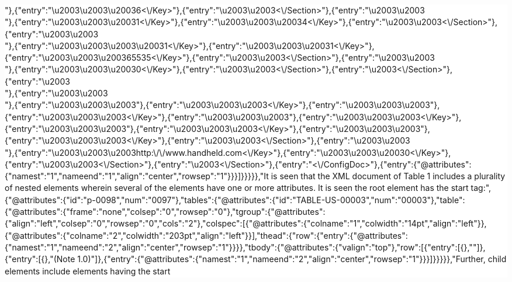 <Section flags=\u201c17\u201d desc=\u201cShell Settings\u201d name=\u201cShell\u201d>"},{"entry":"\u2003\u2003\u2003<Key flags=\u201c17\u201d min=\u201c0\u201d max=\u201c6\u201d desc=\u201cEnable or disable the Start Menu application:&#xA;0 ="},{"entry":"Disable&#xA;6 = Enable&#xA;Note: Requires device to be reset before setting takes effect.\u201d"},{"entry":"name=\u201cStartMenuAnimation\u201d>6<\/Key>"},{"entry":"\u2003\u2003<\/Section>"},{"entry":"\u2003\u2003<Section flags=\u201c17\u201d desc=\u201cToday Screen Settings\u201d name=\u201cToday Screen\u201d>"},{"entry":"\u2003\u2003\u2003<Key flags=\u201c17\u201d min=\u201c0\u201d max=\u201c1\u201d desc=\u201cEnable or disable Today Screen items:&#xA;0 = Disable&#xA;1 ="},{"entry":"Enable&#xA;\u201d name=\u201cEnable\u201d>1<\/Key>"},{"entry":"\u2003\u2003\u2003<Key flags=\u201c17\u201d desc=\u201cThe number of hours in suspend mode before the device is forced .to the Today"},{"entry":"Screen when turned on.. Specify 0 to disable.\u201d name=\u201cTimeout\u201d>4<\/Key>"},{"entry":"\u2003\u2003<\/Section>"},{"entry":"\u2003\u2003<Section flags=\u201c17\u201d desc=\u201cVolume Settings\u201d name=\u201cVolume\u201d>"},{"entry":"\u2003\u2003\u2003\u2003<Key flags=\u201c17\u201d min=\u201c0\u201d max=\u201c1\u201d desc=\u201cEnables or disables keyboard clicks:&#xA;0 = Disable&#xA;1 ="},{"entry":"Enable\u201d name=\u201cKeyboard\u201d>1<\/Key>"},{"entry":"\u2003\u2003\u2003<Key flags=\u201c17\u201d min=\u201c0\u201d max=\u201c1\u201d desc=\u201cEnables or disables screen clicks:&#xA;0 = Disable&#xA;1 ="},{"entry":"Enable\u201d name=\u201cScreen\u201d>1<\/Key>"},{"entry":"\u2003\u2003\u2003<Key flags=\u201c17\u201d min=\u201c0\u201d max=\u201c65535\u201d desc=\u201cSets the volume level. 0 to disable, 65535 for max"},{"entry":"volume:&#xA;Min = 0&#xA;Max = 65535\u201d name=\u201cVolume\u201d>65535<\/Key>"},{"entry":"\u2003\u2003<\/Section>"},{"entry":"\u2003\u2003<Section flags=\u201c17\u201d desc=\u201cWelcome Screen Settings\u201d name=\u201cWelcome Screen\u201d>"},{"entry":"\u2003\u2003\u2003<Key flags=\u201c17\u201d min=\u201c0\u201d max=\u201c1\u201d desc=\u201cEnable or disable showing the Welcome Wizard after a cold boot"},{"entry":"(includes set time &amp; date, and screen recalibration)&#xA;0 = Disable&#xA;1 = Enable\u201d"},{"entry":"name=\u201cNoWelcome\u201d>0<\/Key>"},{"entry":"\u2003\u2003<\/Section>"},{"entry":"\u2003<\/Section>"},{"entry":"\u2003<Section flags=\u201c16\u201d desc=\u201cApplication Settings\u201d name=\u201cApplications\u201d>"},{"entry":"\u2003\u2003<Section flags=\u201c17\u201d desc=\u201cMobile System Manager (MSM) client settings\u201d name=\u201cMSM\u201d>"},{"entry":"\u2003\u2003\u2003<Key flags=\u201c17\u201d desc=\u201cPrimary address for the MSM server.\u201d name=\u201cServerAddressPrimary\u201d>"},{"entry":"\u2003\u2003\u2003<\/Key>"},{"entry":"\u2003\u2003\u2003<Key flags=\u201c17\u201d desc=\u201cSecondary address for the MSM server.\u201d name=\u201cServerAddressSecondary\u201d>"},{"entry":"\u2003\u2003\u2003<\/Key>"},{"entry":"\u2003\u2003\u2003<Key flags=\u201c17\u201d desc=\u201cMSM Server's port number.\u201d name=\u201cPortNumber\u201d>"},{"entry":"\u2003\u2003\u2003<\/Key>"},{"entry":"\u2003\u2003\u2003<Key flags=\u201c17\u201d min=\u201c0\u201d max=\u201c1\u201d desc=\u201cEnable or disable SSL encryption:&#xA;0 - Disable&#xA;1 -"},{"entry":"Enable\u201d name=\u201cSSL\u201d>"},{"entry":"\u2003\u2003\u2003<\/Key>"},{"entry":"\u2003\u2003\u2003<Key flags=\u201c17\u201d desc=\u201cOptional: Full name of the MSM configuration file to modify\u201d name=\u201cConfigFile\u201d>"},{"entry":"\u2003\u2003\u2003<\/Key>"},{"entry":"\u2003\u2003<\/Section>"},{"entry":"\u2003\u2003<Section flags=\u201c17\u201d desc=\u201cInternet Explorer Settings\u201d name=\u201cInternet Explorer\u201d>"},{"entry":"\u2003\u2003\u2003<Key flags=\u201c17\u201d desc=\u201cSpecify the default home page for Pocket Internet Explorer.\u201d name=\u201cHome"},{"entry":"Page\u201d>http:\/\/www.handheld.com<\/Key>"},{"entry":"\u2003\u2003\u2003<Key flags=\u201c17\u201d min=\u201c0\u201d max=\u201c1\u201d desc=\u201cEnable or disable ClearType text in Internet Explorer.&#xA;0 ="},{"entry":"Disable&#xA;1 = Enable&#xA;Note: Requires device to be reset before setting takes effect.\u201d"},{"entry":"name=\u201cClearTypeText\u201d>0<\/Key>"},{"entry":"\u2003\u2003<\/Section>"},{"entry":"\u2003<\/Section>"},{"entry":"<\/ConfigDoc>"},{"entry":{"@attributes":{"namest":"1","nameend":"1","align":"center","rowsep":"1"}}}]}}}}},"It is seen that the XML document of Table 1 includes a plurality of nested elements wherein several of the elements have one or more attributes. It is seen the root element has the start tag:",{"@attributes":{"id":"p-0098","num":"0097"},"tables":{"@attributes":{"id":"TABLE-US-00003","num":"00003"},"table":{"@attributes":{"frame":"none","colsep":"0","rowsep":"0"},"tgroup":{"@attributes":{"align":"left","colsep":"0","rowsep":"0","cols":"2"},"colspec":[{"@attributes":{"colname":"1","colwidth":"14pt","align":"left"}},{"@attributes":{"colname":"2","colwidth":"203pt","align":"left"}}],"thead":{"row":{"entry":{"@attributes":{"namest":"1","nameend":"2","align":"center","rowsep":"1"}}}},"tbody":{"@attributes":{"valign":"top"},"row":[{"entry":[{},"<ConfigDoc flags=\u201c16\u201d desc=\u201cConfigurafion File for general device"]},{"entry":[{},"settings.\u201d name=\u201cDeviceConfig\u201d>"]},{"entry":[{},"(Note 1.0)"]},{"entry":{"@attributes":{"namest":"1","nameend":"2","align":"center","rowsep":"1"}}}]}}}}},"Further, child elements include elements having the start